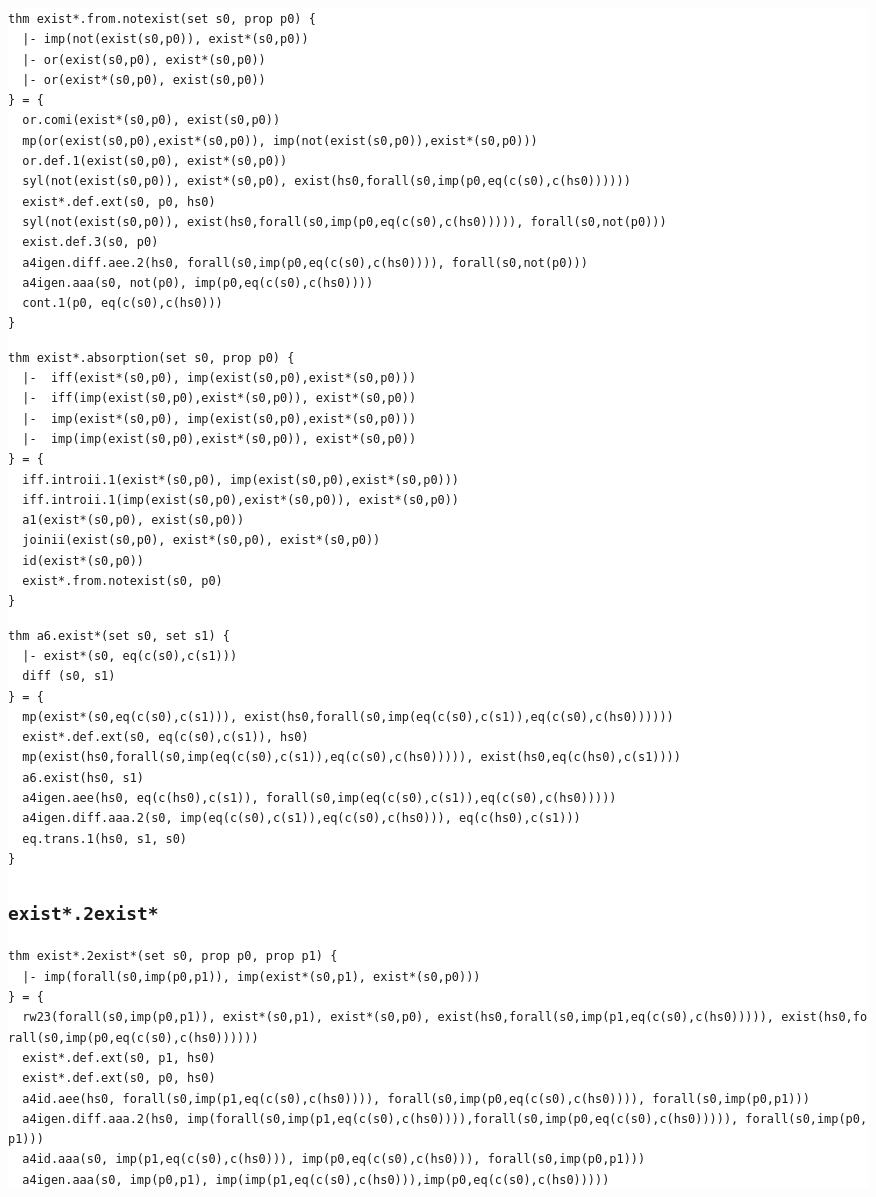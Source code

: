 ```follow
thm exist*.from.notexist(set s0, prop p0) {
  |- imp(not(exist(s0,p0)), exist*(s0,p0))
  |- or(exist(s0,p0), exist*(s0,p0))
  |- or(exist*(s0,p0), exist(s0,p0))
} = {
  or.comi(exist*(s0,p0), exist(s0,p0))
  mp(or(exist(s0,p0),exist*(s0,p0)), imp(not(exist(s0,p0)),exist*(s0,p0)))
  or.def.1(exist(s0,p0), exist*(s0,p0))
  syl(not(exist(s0,p0)), exist*(s0,p0), exist(hs0,forall(s0,imp(p0,eq(c(s0),c(hs0))))))
  exist*.def.ext(s0, p0, hs0)
  syl(not(exist(s0,p0)), exist(hs0,forall(s0,imp(p0,eq(c(s0),c(hs0))))), forall(s0,not(p0)))
  exist.def.3(s0, p0)
  a4igen.diff.aee.2(hs0, forall(s0,imp(p0,eq(c(s0),c(hs0)))), forall(s0,not(p0)))
  a4igen.aaa(s0, not(p0), imp(p0,eq(c(s0),c(hs0))))
  cont.1(p0, eq(c(s0),c(hs0)))
}
```

```follow
thm exist*.absorption(set s0, prop p0) {
  |-  iff(exist*(s0,p0), imp(exist(s0,p0),exist*(s0,p0)))
  |-  iff(imp(exist(s0,p0),exist*(s0,p0)), exist*(s0,p0))
  |-  imp(exist*(s0,p0), imp(exist(s0,p0),exist*(s0,p0)))
  |-  imp(imp(exist(s0,p0),exist*(s0,p0)), exist*(s0,p0))
} = {
  iff.introii.1(exist*(s0,p0), imp(exist(s0,p0),exist*(s0,p0)))
  iff.introii.1(imp(exist(s0,p0),exist*(s0,p0)), exist*(s0,p0))
  a1(exist*(s0,p0), exist(s0,p0))
  joinii(exist(s0,p0), exist*(s0,p0), exist*(s0,p0))
  id(exist*(s0,p0))
  exist*.from.notexist(s0, p0)
}
```

```follow
thm a6.exist*(set s0, set s1) {
  |- exist*(s0, eq(c(s0),c(s1)))
  diff (s0, s1)
} = {
  mp(exist*(s0,eq(c(s0),c(s1))), exist(hs0,forall(s0,imp(eq(c(s0),c(s1)),eq(c(s0),c(hs0))))))
  exist*.def.ext(s0, eq(c(s0),c(s1)), hs0)
  mp(exist(hs0,forall(s0,imp(eq(c(s0),c(s1)),eq(c(s0),c(hs0))))), exist(hs0,eq(c(hs0),c(s1))))
  a6.exist(hs0, s1)
  a4igen.aee(hs0, eq(c(hs0),c(s1)), forall(s0,imp(eq(c(s0),c(s1)),eq(c(s0),c(hs0)))))
  a4igen.diff.aaa.2(s0, imp(eq(c(s0),c(s1)),eq(c(s0),c(hs0))), eq(c(hs0),c(s1)))
  eq.trans.1(hs0, s1, s0)
}
```

## `exist*.2exist*` 

```follow
thm exist*.2exist*(set s0, prop p0, prop p1) {
  |- imp(forall(s0,imp(p0,p1)), imp(exist*(s0,p1), exist*(s0,p0)))
} = {
  rw23(forall(s0,imp(p0,p1)), exist*(s0,p1), exist*(s0,p0), exist(hs0,forall(s0,imp(p1,eq(c(s0),c(hs0))))), exist(hs0,forall(s0,imp(p0,eq(c(s0),c(hs0))))))
  exist*.def.ext(s0, p1, hs0)
  exist*.def.ext(s0, p0, hs0)
  a4id.aee(hs0, forall(s0,imp(p1,eq(c(s0),c(hs0)))), forall(s0,imp(p0,eq(c(s0),c(hs0)))), forall(s0,imp(p0,p1)))
  a4igen.diff.aaa.2(hs0, imp(forall(s0,imp(p1,eq(c(s0),c(hs0)))),forall(s0,imp(p0,eq(c(s0),c(hs0))))), forall(s0,imp(p0,p1)))
  a4id.aaa(s0, imp(p1,eq(c(s0),c(hs0))), imp(p0,eq(c(s0),c(hs0))), forall(s0,imp(p0,p1)))
  a4igen.aaa(s0, imp(p0,p1), imp(imp(p1,eq(c(s0),c(hs0))),imp(p0,eq(c(s0),c(hs0)))))
```